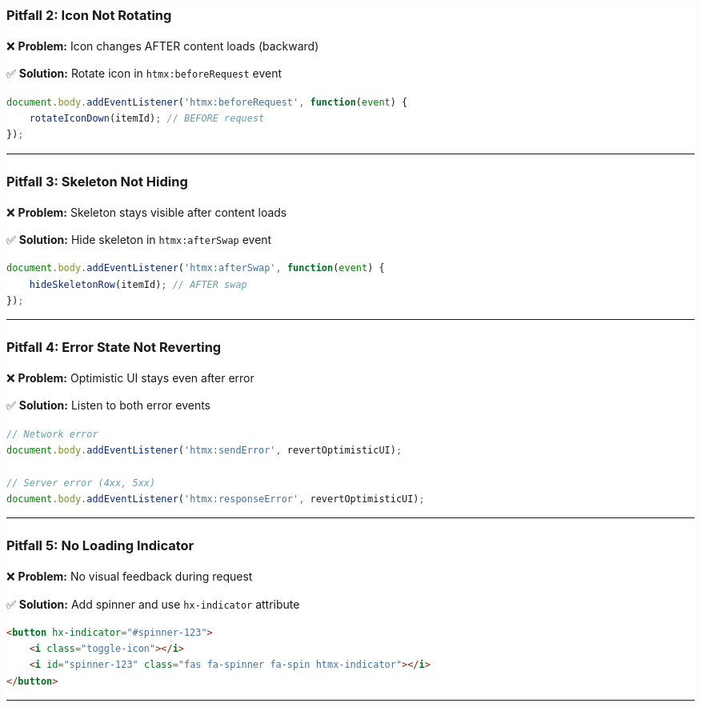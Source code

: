 
### Pitfall 2: Icon Not Rotating

❌ **Problem:** Icon changes AFTER content loads (backward)

✅ **Solution:** Rotate icon in `htmx:beforeRequest` event

```javascript
document.body.addEventListener('htmx:beforeRequest', function(event) {
    rotateIconDown(itemId); // BEFORE request
});
```

---

### Pitfall 3: Skeleton Not Hiding

❌ **Problem:** Skeleton stays visible after content loads

✅ **Solution:** Hide skeleton in `htmx:afterSwap` event

```javascript
document.body.addEventListener('htmx:afterSwap', function(event) {
    hideSkeletonRow(itemId); // AFTER swap
});
```

---

### Pitfall 4: Error State Not Reverting

❌ **Problem:** Optimistic UI stays even after error

✅ **Solution:** Listen to both error events

```javascript
// Network error
document.body.addEventListener('htmx:sendError', revertOptimisticUI);

// Server error (4xx, 5xx)
document.body.addEventListener('htmx:responseError', revertOptimisticUI);
```

---

### Pitfall 5: No Loading Indicator

❌ **Problem:** No visual feedback during request

✅ **Solution:** Add spinner and use `hx-indicator` attribute

```html
<button hx-indicator="#spinner-123">
    <i class="toggle-icon"></i>
    <i id="spinner-123" class="fas fa-spinner fa-spin htmx-indicator"></i>
</button>
```

---